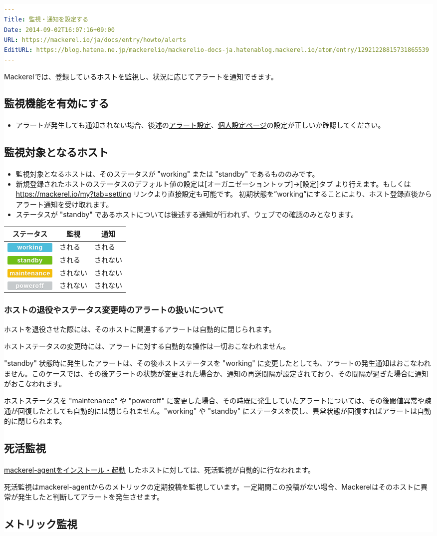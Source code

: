 ```yaml
---
Title: 監視・通知を設定する
Date: 2014-09-02T16:07:16+09:00
URL: https://mackerel.io/ja/docs/entry/howto/alerts
EditURL: https://blog.hatena.ne.jp/mackerelio/mackerelio-docs-ja.hatenablog.mackerel.io/atom/entry/12921228815731865539
---
```


Mackerelでは、登録しているホストを監視し、状況に応じてアラートを通知できます。

## 監視機能を有効にする

* アラートが発生しても通知されない場合、後述の[アラート設定][alerts-settings]、[個人設定ページ][settings-user]の設定が正しいか確認してください。

[org-setting]: https://mackerel.io/my?tab=setting

<h2 id="host-statuses">監視対象となるホスト</h2>

* 監視対象となるホストは、そのステータスが "working" または "standby" であるもののみです。
* 新規登録されたホストのステータスのデフォルト値の設定は[オーガニゼーショントップ]→[設定]タブ より行えます。もしくは https://mackerel.io/my?tab=setting リンクより直接設定も可能です。 初期状態を”working”にすることにより、ホスト登録直後からアラート通知を受け取れます。
* ステータスが "standby" であるホストについては後述する通知が行われず、ウェブでの確認のみとなります。

| ステータス | 監視 | 通知 |
| ---------- | ---- | ---- |
| <span style="background: #4dbddb;font-size: 12px;letter-spacing: .5px;color: #fff;text-align: center;text-shadow: 0 1px 0 rgba(0,0,0,.2);width: 90px;border-radius: 2px;display: inline-block;font-weight: bold;">working</span> | される | される |
| <span style="background: #70bf16;font-size: 12px;letter-spacing: .5px;color: #fff;text-align: center;text-shadow: 0 1px 0 rgba(0,0,0,.2);width: 90px;border-radius: 2px;display: inline-block;font-weight: bold;">standby</span> | される | されない |
| <span style="background: #f4bd0b;font-size: 12px;letter-spacing: .5px;color: #fff;text-align: center;text-shadow: 0 1px 0 rgba(0,0,0,.2);width: 90px;border-radius: 2px;display: inline-block;font-weight: bold;">maintenance</span> | されない | されない |
| <span style="background: #c6cacc;font-size: 12px;letter-spacing: .5px;color: #fff;text-align: center;text-shadow: 0 1px 0 rgba(0,0,0,.2);width: 90px;border-radius: 2px;display: inline-block;font-weight: bold;">poweroff</span> | されない | されない |

### ホストの退役やステータス変更時のアラートの扱いについて

ホストを退役させた際には、そのホストに関連するアラートは自動的に閉じられます。

ホストステータスの変更時には、アラートに対する自動的な操作は一切おこなわれません。

"standby" 状態時に発生したアラートは、その後ホストステータスを "working" に変更したとしても、アラートの発生通知はおこなわれません。このケースでは、その後アラートの状態が変更された場合か、通知の再送間隔が設定されており、その間隔が過ぎた場合に通知がおこなわれます。

ホストステータスを "maintenance" や "poweroff" に変更した場合、その時既に発生していたアラートについては、その後閾値異常や疎通が回復したとしても自動的には閉じられません。"working" や "standby" にステータスを戻し、異常状態が回復すればアラートは自動的に閉じられます。

## 死活監視

[mackerel-agentをインストール・起動][install-agent] したホストに対しては、死活監視が自動的に行なわれます。

死活監視はmackerel-agentからのメトリックの定期投稿を監視しています。一定期間この投稿がない場合、Mackerelはそのホストに異常が発生したと判断してアラートを発生させます。

[install-agent]: https://mackerel.io/ja/docs/entry/howto/install-agent

## メトリック監視


[monitors]: https://mackerel.io/my/monitors
[alerts]: https://mackerel.io/my/alerts
[channels-settings]: https://mackerel.io/my/channels/-/create
[alerts-settings]: https://mackerel.io/my/monitors
[settings-user]: https://mackerel.io/settings/user
[alerts-settings]: https://mackerel.io/my/monitors